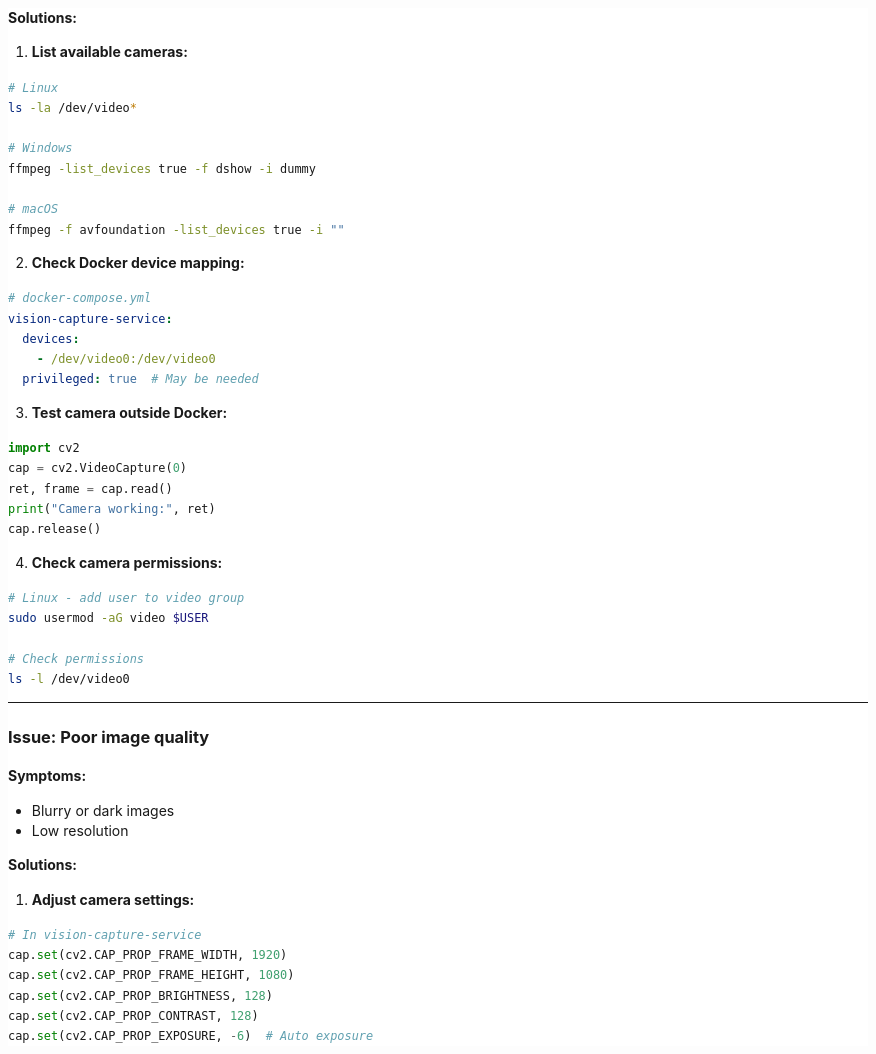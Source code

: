 **Solutions:**

1. **List available cameras:**
```bash
# Linux
ls -la /dev/video*

# Windows
ffmpeg -list_devices true -f dshow -i dummy

# macOS
ffmpeg -f avfoundation -list_devices true -i ""
```

2. **Check Docker device mapping:**
```yaml
# docker-compose.yml
vision-capture-service:
  devices:
    - /dev/video0:/dev/video0
  privileged: true  # May be needed
```

3. **Test camera outside Docker:**
```python
import cv2
cap = cv2.VideoCapture(0)
ret, frame = cap.read()
print("Camera working:", ret)
cap.release()
```

4. **Check camera permissions:**
```bash
# Linux - add user to video group
sudo usermod -aG video $USER

# Check permissions
ls -l /dev/video0
```

---

### Issue: Poor image quality

**Symptoms:**
- Blurry or dark images
- Low resolution

**Solutions:**

1. **Adjust camera settings:**
```python
# In vision-capture-service
cap.set(cv2.CAP_PROP_FRAME_WIDTH, 1920)
cap.set(cv2.CAP_PROP_FRAME_HEIGHT, 1080)
cap.set(cv2.CAP_PROP_BRIGHTNESS, 128)
cap.set(cv2.CAP_PROP_CONTRAST, 128)
cap.set(cv2.CAP_PROP_EXPOSURE, -6)  # Auto exposure
```
